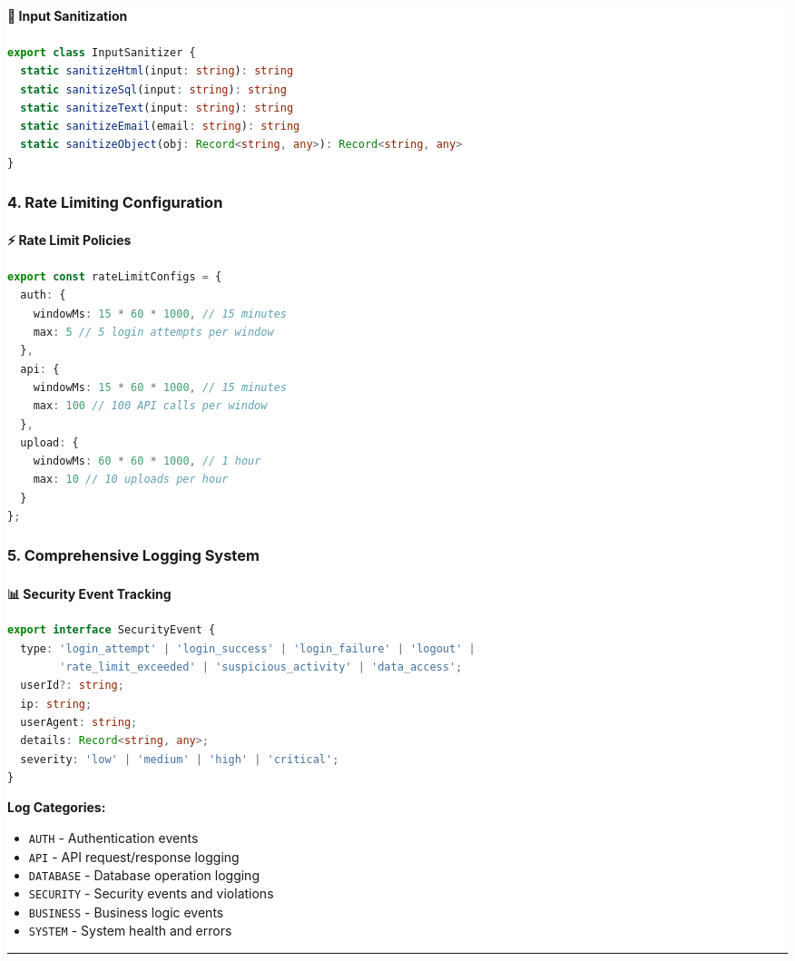 ```typescript
```

#### 🧹 Input Sanitization
```typescript
export class InputSanitizer {
  static sanitizeHtml(input: string): string
  static sanitizeSql(input: string): string
  static sanitizeText(input: string): string
  static sanitizeEmail(email: string): string
  static sanitizeObject(obj: Record<string, any>): Record<string, any>
}
```

### 4. Rate Limiting Configuration

#### ⚡ Rate Limit Policies
```typescript
export const rateLimitConfigs = {
  auth: {
    windowMs: 15 * 60 * 1000, // 15 minutes
    max: 5 // 5 login attempts per window
  },
  api: {
    windowMs: 15 * 60 * 1000, // 15 minutes
    max: 100 // 100 API calls per window
  },
  upload: {
    windowMs: 60 * 60 * 1000, // 1 hour
    max: 10 // 10 uploads per hour
  }
};
```

### 5. Comprehensive Logging System

#### 📊 Security Event Tracking
```typescript
export interface SecurityEvent {
  type: 'login_attempt' | 'login_success' | 'login_failure' | 'logout' | 
        'rate_limit_exceeded' | 'suspicious_activity' | 'data_access';
  userId?: string;
  ip: string;
  userAgent: string;
  details: Record<string, any>;
  severity: 'low' | 'medium' | 'high' | 'critical';
}
```

**Log Categories:**
- `AUTH` - Authentication events
- `API` - API request/response logging
- `DATABASE` - Database operation logging
- `SECURITY` - Security events and violations
- `BUSINESS` - Business logic events
- `SYSTEM` - System health and errors

---